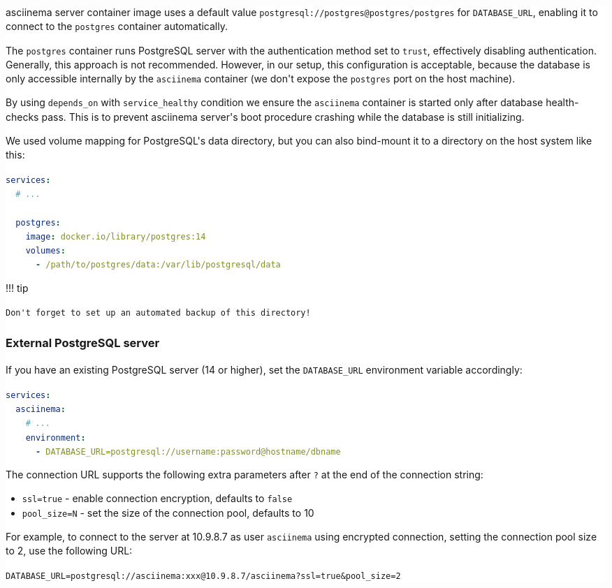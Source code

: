 asciinema server container image uses a default value
`postgresql://postgres@postgres/postgres` for `DATABASE_URL`, enabling it to
connect to the `postgres` container automatically.

The `postgres` container runs PostgreSQL server with the authentication method
set to `trust`, effectively disabling authentication. Generally, this approach
is not recommended.  However, in our setup, this configuration is acceptable,
because the database is only accessible internally by the `asciinema` container
(we don't expose the `postgres` port on the host machine).

By using `depends_on` with `service_healthy` condition we ensure the `asciinema`
container is started only after database health-checks pass. This is to prevent
asciinema server's boot procedure crashing while the database is still
initializing.

We used volume mapping for PostgreSQL's data directory, but you can also
bind-mount it to a directory on the host system like this:

```yaml title="docker-compose.yml"
services:
  # ...

  postgres:
    image: docker.io/library/postgres:14
    volumes:
      - /path/to/postgres/data:/var/lib/postgresql/data
```

!!! tip

    Don't forget to set up an automated backup of this directory!

### External PostgreSQL server

If you have an existing PostgreSQL server (14 or higher), set the `DATABASE_URL`
environment variable accordingly:

```yaml title="docker-compose.yml"
services:
  asciinema:
    # ...
    environment:
      - DATABASE_URL=postgresql://username:password@hostname/dbname
```

The connection URL supports the following extra parameters after `?` at the end
of the connection string:

- `ssl=true` - enable connection encryption, defaults to `false`
- `pool_size=N` - set the size of the connection pool, defaults to 10

For example, to connect to the server at 10.9.8.7 as user `asciinema` using
encrypted connection, setting the connection pool size to 2, use the following
URL:

```
DATABASE_URL=postgresql://asciinema:xxx@10.9.8.7/asciinema?ssl=true&pool_size=2
```
